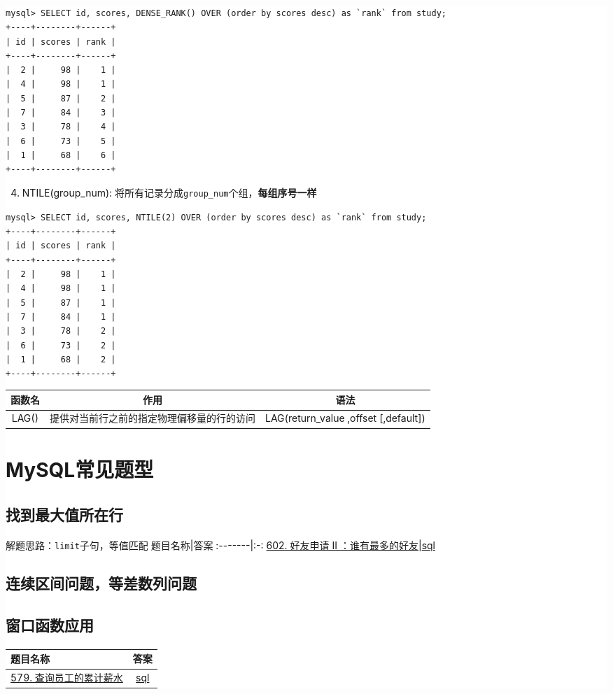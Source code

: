 ```shell
mysql> SELECT id, scores, DENSE_RANK() OVER (order by scores desc) as `rank` from study;
+----+--------+------+
| id | scores | rank |
+----+--------+------+
|  2 |     98 |    1 |
|  4 |     98 |    1 |
|  5 |     87 |    2 |
|  7 |     84 |    3 |
|  3 |     78 |    4 |
|  6 |     73 |    5 |
|  1 |     68 |    6 |
+----+--------+------+
```
4. NTILE(group_num): 将所有记录分成`group_num`个组，**每组序号一样**
```shell
mysql> SELECT id, scores, NTILE(2) OVER (order by scores desc) as `rank` from study;
+----+--------+------+
| id | scores | rank |
+----+--------+------+
|  2 |     98 |    1 |
|  4 |     98 |    1 |
|  5 |     87 |    1 |
|  7 |     84 |    1 |
|  3 |     78 |    2 |
|  6 |     73 |    2 |
|  1 |     68 |    2 |
+----+--------+------+
```

函数名|作用|语法
:-:|:-:|:-:
LAG()|提供对当前行之前的指定物理偏移量的行的访问|LAG(return_value ,offset [,default]) 

# MySQL常见题型
## 找到最大值所在行
解题思路：`limit`子句，等值匹配
题目名称|答案
:-------|:-:
[602. 好友申请 II ：谁有最多的好友](https://leetcode.cn/problems/friend-requests-ii-who-has-the-most-friends/)|[sql](602.sql)

## 连续区间问题，等差数列问题

## 窗口函数应用
题目名称|答案
:-------|:-:
[579. 查询员工的累计薪水](https://leetcode.cn/problems/find-cumulative-salary-of-an-employee/)|[sql](579.sql)
